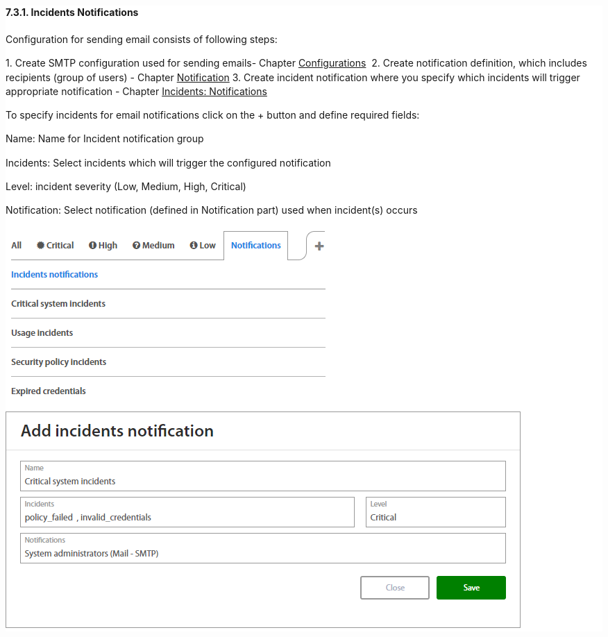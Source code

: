 
####  7.3.1. <a name='IncidentsNotifications'></a>Incidents Notifications 

Configuration for sending email consists of following steps:

​1. Create SMTP configuration used for sending emails- Chapter [Configurations](#h.aeetnbfb42mc) 
​2. Create notification definition, which includes recipients (group of users) - Chapter [Notification](#h.6zyaqbtqkag9)
​3. Create incident notification where you specify which incidents will trigger appropriate notification - Chapter [Incidents: Notifications](#h.6yxzhrslfei6)

To specify incidents for email notifications click on the + button and define required fields:

Name: Name for Incident notification group

Incidents: Select incidents which will trigger the configured notification

Level: incident severity (Low, Medium, High, Critical)

Notification: Select notification (defined in Notification part) used when incident(s) occurs

![](images/image25.png)

![](images/image56.png)
